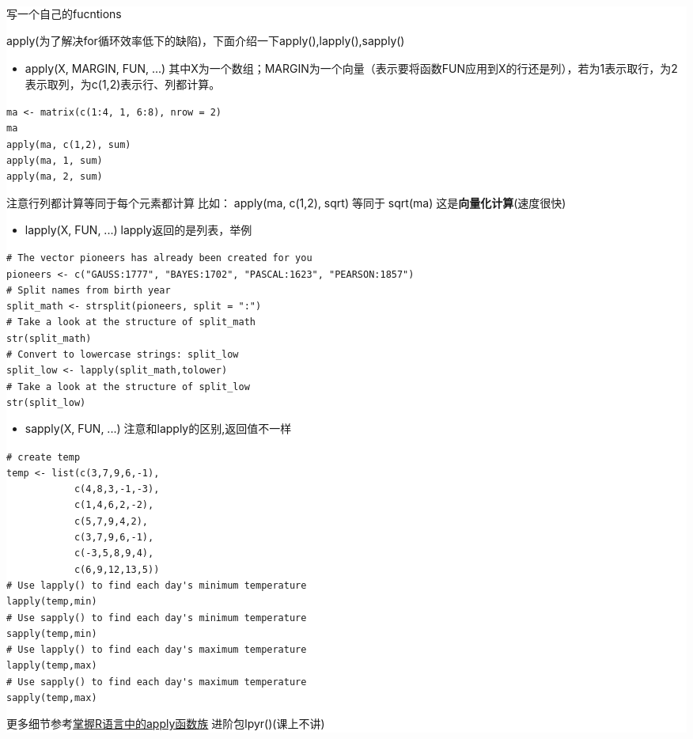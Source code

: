 写一个自己的fucntions

apply(为了解决for循环效率低下的缺陷)，下面介绍一下apply(),lapply(),sapply()

- apply(X, MARGIN, FUN, ...)
  其中X为一个数组；MARGIN为一个向量（表示要将函数FUN应用到X的行还是列），若为1表示取行，为2表示取列，为c(1,2)表示行、列都计算。
```
ma <- matrix(c(1:4, 1, 6:8), nrow = 2)
ma
apply(ma, c(1,2), sum)
apply(ma, 1, sum)
apply(ma, 2, sum)
```
注意行列都计算等同于每个元素都计算
比如：
apply(ma, c(1,2), sqrt)
等同于
sqrt(ma) 这是**向量化计算**(速度很快)

- lapply(X, FUN, ...)
  lapply返回的是列表，举例
```
# The vector pioneers has already been created for you
pioneers <- c("GAUSS:1777", "BAYES:1702", "PASCAL:1623", "PEARSON:1857")
# Split names from birth year
split_math <- strsplit(pioneers, split = ":")
# Take a look at the structure of split_math
str(split_math)
# Convert to lowercase strings: split_low
split_low <- lapply(split_math,tolower)
# Take a look at the structure of split_low
str(split_low)
```
- sapply(X, FUN, ...) 注意和lapply的区别,返回值不一样
```
# create temp
temp <- list(c(3,7,9,6,-1),
            c(4,8,3,-1,-3),
            c(1,4,6,2,-2),
            c(5,7,9,4,2),
            c(3,7,9,6,-1),
            c(-3,5,8,9,4),
            c(6,9,12,13,5))
# Use lapply() to find each day's minimum temperature
lapply(temp,min)
# Use sapply() to find each day's minimum temperature
sapply(temp,min)
# Use lapply() to find each day's maximum temperature
lapply(temp,max)
# Use sapply() to find each day's maximum temperature
sapply(temp,max)
```
更多细节参考[掌握R语言中的apply函数族](http://blog.fens.me/r-apply/)
进阶包lpyr()(课上不讲)
